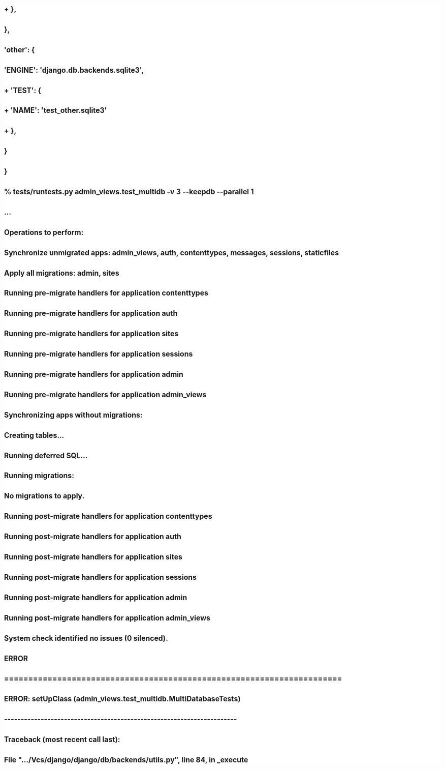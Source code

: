 #### +		},  
#### 	 },  
#### 	 'other': {  
#### 		 'ENGINE': 'django.db.backends.sqlite3',  
#### +		'TEST': {  
#### +			'NAME': 'test_other.sqlite3'  
#### +		},  
#### 	 }  
####  }  
#### % tests/runtests.py admin_views.test_multidb -v 3 --keepdb --parallel 1  
#### …  
#### Operations to perform:  
####  Synchronize unmigrated apps: admin_views, auth, contenttypes, messages, sessions, staticfiles  
####  Apply all migrations: admin, sites  
#### Running pre-migrate handlers for application contenttypes  
#### Running pre-migrate handlers for application auth  
#### Running pre-migrate handlers for application sites  
#### Running pre-migrate handlers for application sessions  
#### Running pre-migrate handlers for application admin  
#### Running pre-migrate handlers for application admin_views  
#### Synchronizing apps without migrations:  
####  Creating tables...  
#### 	Running deferred SQL...  
#### Running migrations:  
####  No migrations to apply.  
#### Running post-migrate handlers for application contenttypes  
#### Running post-migrate handlers for application auth  
#### Running post-migrate handlers for application sites  
#### Running post-migrate handlers for application sessions  
#### Running post-migrate handlers for application admin  
#### Running post-migrate handlers for application admin_views  
#### System check identified no issues (0 silenced).  
#### ERROR  
#### ======================================================================  
#### ERROR: setUpClass (admin_views.test_multidb.MultiDatabaseTests)  
#### ----------------------------------------------------------------------  
#### Traceback (most recent call last):  
####  File "…/Vcs/django/django/db/backends/utils.py", line 84, in _execute  